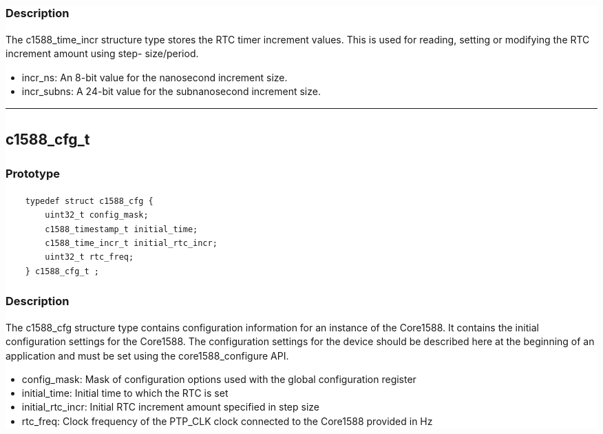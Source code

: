 
</div>

<a name="description"></a>
### Description 

<div id="Types$c1588_time_incr_t$description" data-type="text">

The c1588_time_incr structure type stores the RTC timer increment values. This
is used for reading, setting or modifying the RTC increment amount using step-
size/period.

  - incr_ns: An 8-bit value for the nanosecond increment size.
  - incr_subns: A 24-bit value for the subnanosecond increment size. 


</div>


 --------------------------- 
<a name="c1588cfgt"></a>
## c1588_cfg_t
<a name="prototype"></a>
### Prototype 

<div id="Types$c1588_cfg_t$prototype" data-type="code">

``` 
    typedef struct c1588_cfg {
        uint32_t config_mask; 
        c1588_timestamp_t initial_time; 
        c1588_time_incr_t initial_rtc_incr; 
        uint32_t rtc_freq; 
    } c1588_cfg_t ;
  ``` 


</div>

<a name="description"></a>
### Description 

<div id="Types$c1588_cfg_t$description" data-type="text">

The c1588_cfg structure type contains configuration information for an instance
of the Core1588. It contains the initial configuration settings for the
Core1588. The configuration settings for the device should be described here at
the beginning of an application and must be set using the core1588_configure
API.

  - config_mask: Mask of configuration options used with the global 
configuration register
  - initial_time: Initial time to which the RTC is set
  - initial_rtc_incr: Initial RTC increment amount specified in step size
  - rtc_freq: Clock frequency of the PTP_CLK clock connected to the Core1588 
provided in Hz

